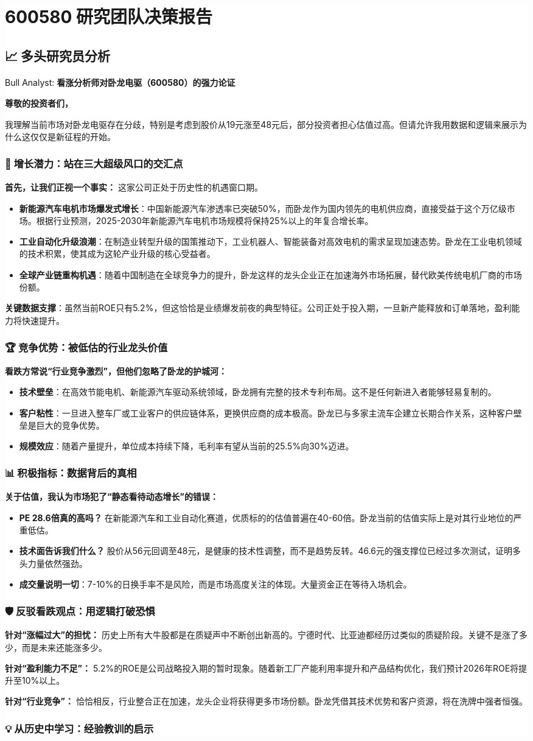 # 600580 研究团队决策报告

## 📈 多头研究员分析


Bull Analyst: **看涨分析师对卧龙电驱（600580）的强力论证**

**尊敬的投资者们，**

我理解当前市场对卧龙电驱存在分歧，特别是考虑到股价从19元涨至48元后，部分投资者担心估值过高。但请允许我用数据和逻辑来展示为什么这仅仅是新征程的开始。

### 🚀 **增长潜力：站在三大超级风口的交汇点**

**首先，让我们正视一个事实：** 这家公司正处于历史性的机遇窗口期。

- **新能源汽车电机市场爆发式增长**：中国新能源汽车渗透率已突破50%，而卧龙作为国内领先的电机供应商，直接受益于这个万亿级市场。根据行业预测，2025-2030年新能源汽车电机市场规模将保持25%以上的年复合增长率。

- **工业自动化升级浪潮**：在制造业转型升级的国策推动下，工业机器人、智能装备对高效电机的需求呈现加速态势。卧龙在工业电机领域的技术积累，使其成为这轮产业升级的核心受益者。

- **全球产业链重构机遇**：随着中国制造在全球竞争力的提升，卧龙这样的龙头企业正在加速海外市场拓展，替代欧美传统电机厂商的市场份额。

**关键数据支撑**：虽然当前ROE只有5.2%，但这恰恰是业绩爆发前夜的典型特征。公司正处于投入期，一旦新产能释放和订单落地，盈利能力将快速提升。

### 🏆 **竞争优势：被低估的行业龙头价值**

**看跌方常说“行业竞争激烈”，但他们忽略了卧龙的护城河：**

- **技术壁垒**：在高效节能电机、新能源汽车驱动系统领域，卧龙拥有完整的技术专利布局。这不是任何新进入者能够轻易复制的。

- **客户粘性**：一旦进入整车厂或工业客户的供应链体系，更换供应商的成本极高。卧龙已与多家主流车企建立长期合作关系，这种客户壁垒是巨大的竞争优势。

- **规模效应**：随着产量提升，单位成本持续下降，毛利率有望从当前的25.5%向30%迈进。

### 📊 **积极指标：数据背后的真相**

**关于估值，我认为市场犯了“静态看待动态增长”的错误：**

- **PE 28.6倍真的高吗？** 在新能源汽车和工业自动化赛道，优质标的的估值普遍在40-60倍。卧龙当前的估值实际上是对其行业地位的严重低估。

- **技术面告诉我们什么？** 股价从56元回调至48元，是健康的技术性调整，而不是趋势反转。46.6元的强支撑位已经过多次测试，证明多头力量依然强劲。

- **成交量说明一切**：7-10%的日换手率不是风险，而是市场高度关注的体现。大量资金正在等待入场机会。

### 🛡️ **反驳看跌观点：用逻辑打破恐惧**

**针对“涨幅过大”的担忧：**
历史上所有大牛股都是在质疑声中不断创出新高的。宁德时代、比亚迪都经历过类似的质疑阶段。关键不是涨了多少，而是未来还能涨多少。

**针对“盈利能力不足”：**
5.2%的ROE是公司战略投入期的暂时现象。随着新工厂产能利用率提升和产品结构优化，我们预计2026年ROE将提升至10%以上。

**针对“行业竞争”：**
恰恰相反，行业整合正在加速，龙头企业将获得更多市场份额。卧龙凭借其技术优势和客户资源，将在洗牌中强者恒强。

### 💡 **从历史中学习：经验教训的启示**
